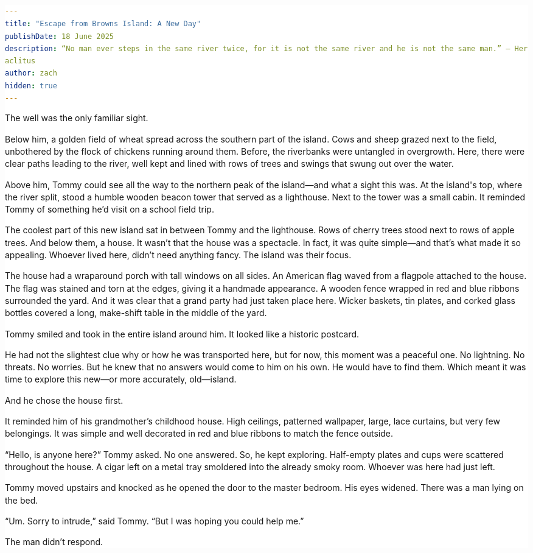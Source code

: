 ```yaml
---
title: "Escape from Browns Island: A New Day"
publishDate: 18 June 2025
description: “No man ever steps in the same river twice, for it is not the same river and he is not the same man.” — Heraclitus
author: zach
hidden: true
---
```


The well was the only familiar sight. 

Below him, a golden field of wheat spread across the southern part of the island. Cows and sheep grazed next to the field, unbothered by the flock of chickens running around them. Before, the riverbanks were untangled in overgrowth. Here, there were clear paths leading to the river, well kept and lined with rows of trees and swings that swung out over the water. 

Above him, Tommy could see all the way to the northern peak of the island—and what a sight this was. At the island's top, where the river split, stood a humble wooden beacon tower that served as a lighthouse. Next to the tower was a small cabin. It reminded Tommy of something he’d visit on a school field trip. 

The coolest part of this new island sat in between Tommy and the lighthouse. Rows of cherry trees stood next to rows of apple trees. And below them, a house. It wasn’t that the house was a spectacle. In fact, it was quite simple—and that’s what made it so appealing. Whoever lived here, didn’t need anything fancy. The island was their focus. 

The house had a wraparound porch with tall windows on all sides. An American flag waved from a flagpole attached to the house. The flag was stained and torn at the edges, giving it a handmade appearance. A wooden fence wrapped in red and blue ribbons surrounded the yard. And it was clear that a grand party had just taken place here. Wicker baskets, tin plates, and corked glass bottles covered a long, make-shift table in the middle of the yard. 

Tommy smiled and took in the entire island around him. It looked like a historic postcard. 

He had not the slightest clue why or how he was transported here, but for now, this moment was a peaceful one. No lightning. No threats. No worries. But he knew that no answers would come to him on his own. He would have to find them. Which meant it was time to explore this new—or more accurately, old—island. 

And he chose the house first. 

It reminded him of his grandmother’s childhood house. High ceilings, patterned wallpaper, large, lace curtains, but very few belongings. It was simple and well decorated in red and blue ribbons to match the fence outside.

“Hello, is anyone here?” Tommy asked. No one answered. So, he kept exploring. Half-empty plates and cups were scattered throughout the house. A cigar left on a metal tray smoldered into the already smoky room. Whoever was here had just left. 

Tommy moved upstairs and knocked as he opened the door to the master bedroom. His eyes widened. There was a man lying on the bed. 

“Um. Sorry to intrude,” said Tommy. “But I was hoping you could help me.”

The man didn’t respond. 
